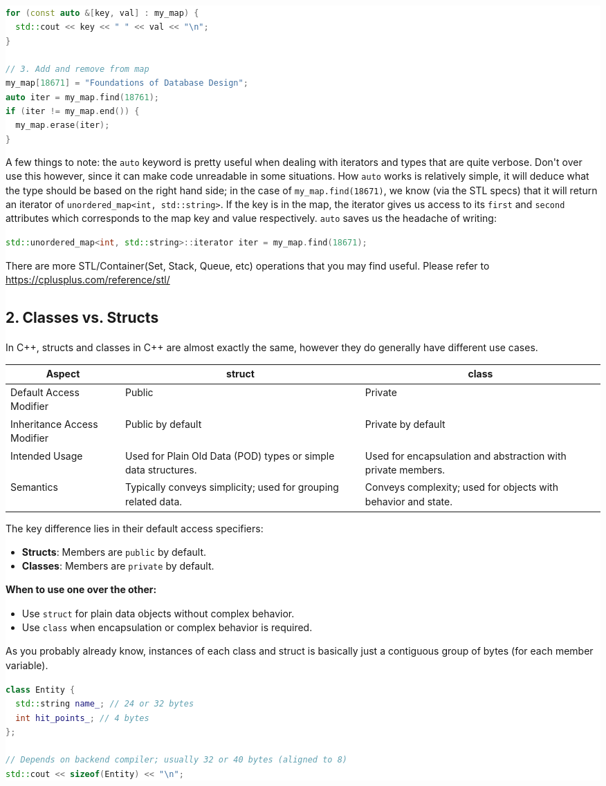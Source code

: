 ```cpp
for (const auto &[key, val] : my_map) {
  std::cout << key << " " << val << "\n";
}

// 3. Add and remove from map
my_map[18671] = "Foundations of Database Design";
auto iter = my_map.find(18761);
if (iter != my_map.end()) {
  my_map.erase(iter);
}
```

A few things to note: the `auto` keyword is pretty useful when dealing with iterators and types that are quite verbose. Don't over use this however, since it can make code unreadable in some situations. How `auto` works is relatively simple, it will deduce what the type should be based on the right hand side; in the case of `my_map.find(18671)`, we know (via the STL specs) that it will return an iterator of `unordered_map<int, std::string>`. If the key is in the map, the iterator gives us access to its `first` and `second` attributes which corresponds to the map key and value respectively. `auto` saves us the headache of writing:

```cpp
std::unordered_map<int, std::string>::iterator iter = my_map.find(18671);
```

There are more STL/Container(Set, Stack, Queue, etc) operations that you may find useful. Please refer to https://cplusplus.com/reference/stl/

## 2. Classes vs. Structs

In C++, structs and classes in C++ are almost exactly the same, however they do generally have different use cases.

| Aspect                     | struct                                       | class                                       |
|----------------------------|----------------------------------------------|---------------------------------------------|
| Default Access Modifier    | Public                                      | Private                                     |
| Inheritance Access Modifier | Public by default                           | Private by default                          |
| Intended Usage             | Used for Plain Old Data (POD) types or simple data structures. | Used for encapsulation and abstraction with private members. |
| Semantics                  | Typically conveys simplicity; used for grouping related data. | Conveys complexity; used for objects with behavior and state. |


The key difference lies in their default access specifiers:
- **Structs**: Members are `public` by default.
- **Classes**: Members are `private` by default.

**When to use one over the other:**
- Use `struct` for plain data objects without complex behavior.
- Use `class` when encapsulation or complex behavior is required.

As you probably already know, instances of each class and struct is basically just a contiguous group of bytes (for each member variable).

```cpp
class Entity {
  std::string name_; // 24 or 32 bytes
  int hit_points_; // 4 bytes
};

// Depends on backend compiler; usually 32 or 40 bytes (aligned to 8)
std::cout << sizeof(Entity) << "\n";
```

